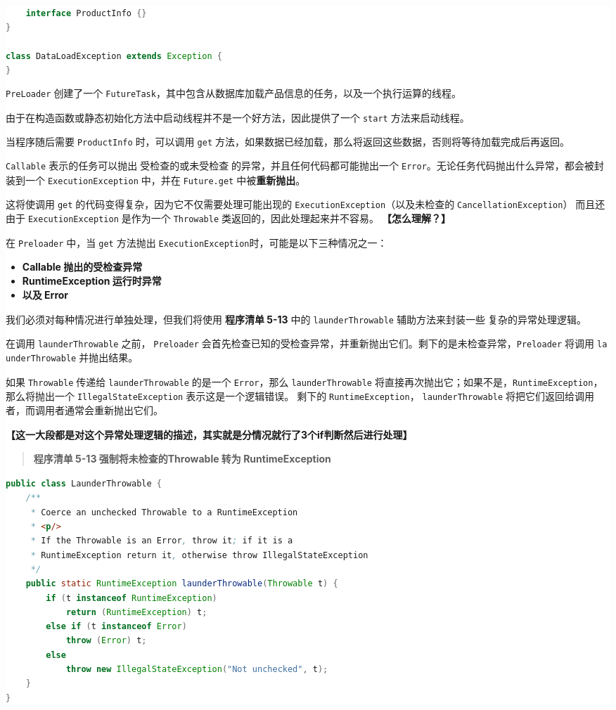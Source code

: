 ```java
    interface ProductInfo {}
}

class DataLoadException extends Exception {
}
```

`PreLoader` 创建了一个 `FutureTask`，其中包含从数据库加载产品信息的任务，以及一个执行运算的线程。

由于在构造函数或静态初始化方法中启动线程并不是一个好方法，因此提供了一个 `start` 方法来启动线程。

当程序随后需要 `ProductInfo` 时，可以调用 `get` 方法，如果数据已经加载，那么将返回这些数据，否则将等待加载完成后再返回。

`Callable` 表示的任务可以抛出 受检查的或未受检查 的异常，并且任何代码都可能抛出一个 `Error`。无论任务代码抛出什么异常，都会被封装到一个 `ExecutionException` 中，并在 `Future.get` 中被**重新抛出**。

这将使调用 `get` 的代码变得复杂，因为它不仅需要处理可能出现的 `ExecutionException`（以及未检查的 `CancellationException`） 而且还由于 `ExecutionException` 是作为一个 `Throwable` 类返回的，因此处理起来并不容易。 **【怎么理解？】**

在 `Preloader` 中，当 `get` 方法抛出 `ExecutionException`时，可能是以下三种情况之一：

- **Callable 抛出的受检查异常**
- **RuntimeException 运行时异常**
- **以及 Error**

我们必须对每种情况进行单独处理，但我们将使用 **程序清单 5-13** 中的 `launderThrowable` 辅助方法来封装一些 复杂的异常处理逻辑。

在调用 `launderThrowable` 之前， `Preloader` 会首先检查已知的受检查异常，并重新抛出它们。剩下的是未检查异常，`Preloader` 将调用 `launderThrowable` 并抛出结果。

如果 `Throwable` 传递给 `launderThrowable` 的是一个 `Error`，那么 `launderThrowable` 将直接再次抛出它；如果不是，`RuntimeException`，那么将抛出一个 `IllegalStateException` 表示这是一个逻辑错误。 剩下的 `RuntimeException`， `launderThrowable` 将把它们返回给调用者，而调用者通常会重新抛出它们。

**【这一大段都是对这个异常处理逻辑的描述，其实就是分情况就行了3个if判断然后进行处理】**

> **程序清单 5-13 强制将未检查的Throwable 转为 RuntimeException**

```java
public class LaunderThrowable {
    /**
     * Coerce an unchecked Throwable to a RuntimeException
     * <p/>
     * If the Throwable is an Error, throw it; if it is a
     * RuntimeException return it, otherwise throw IllegalStateException
     */
    public static RuntimeException launderThrowable(Throwable t) {
        if (t instanceof RuntimeException)
            return (RuntimeException) t;
        else if (t instanceof Error)
            throw (Error) t;
        else
            throw new IllegalStateException("Not unchecked", t);
    }
}
```

